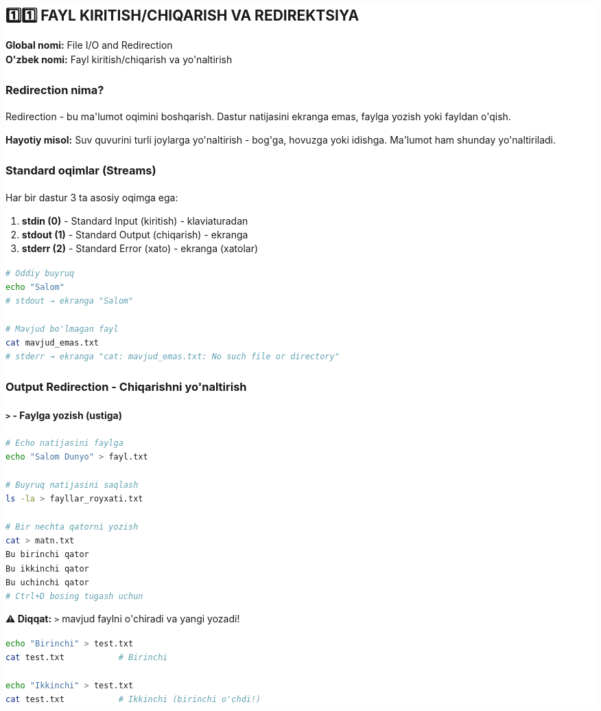 ## 1️⃣1️⃣ FAYL KIRITISH/CHIQARISH VA REDIREKTSIYA
**Global nomi:** File I/O and Redirection  
**O'zbek nomi:** Fayl kiritish/chiqarish va yo'naltirish

### Redirection nima?

Redirection - bu ma'lumot oqimini boshqarish. Dastur natijasini ekranga emas, faylga yozish yoki fayldan o'qish.

**Hayotiy misol:** Suv quvurini turli joylarga yo'naltirish - bog'ga, hovuzga yoki idishga. Ma'lumot ham shunday yo'naltiriladi.

### Standard oqimlar (Streams)

Har bir dastur 3 ta asosiy oqimga ega:

1. **stdin (0)** - Standard Input (kiritish) - klaviaturadan
2. **stdout (1)** - Standard Output (chiqarish) - ekranga
3. **stderr (2)** - Standard Error (xato) - ekranga (xatolar)

```bash
# Oddiy buyruq
echo "Salom"
# stdout → ekranga "Salom"

# Mavjud bo'lmagan fayl
cat mavjud_emas.txt
# stderr → ekranga "cat: mavjud_emas.txt: No such file or directory"
```

### Output Redirection - Chiqarishni yo'naltirish

#### `>` - Faylga yozish (ustiga)

```bash
# Echo natijasini faylga
echo "Salom Dunyo" > fayl.txt

# Buyruq natijasini saqlash
ls -la > fayllar_royxati.txt

# Bir nechta qatorni yozish
cat > matn.txt
Bu birinchi qator
Bu ikkinchi qator
Bu uchinchi qator
# Ctrl+D bosing tugash uchun
```

**⚠️ Diqqat:** `>` mavjud faylni o'chiradi va yangi yozadi!

```bash
echo "Birinchi" > test.txt
cat test.txt           # Birinchi

echo "Ikkinchi" > test.txt
cat test.txt           # Ikkinchi (birinchi o'chdi!)
```

